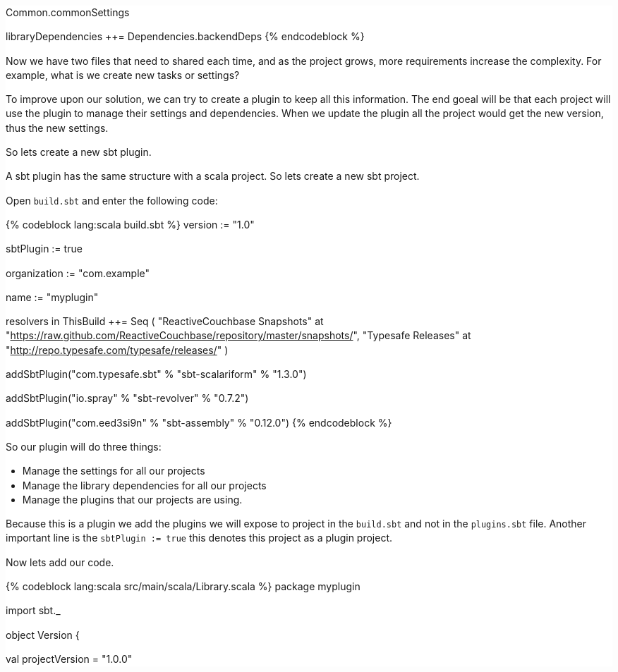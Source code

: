 Common.commonSettings

libraryDependencies ++= Dependencies.backendDeps
{% endcodeblock %}

Now we have two files that need to shared each time, and as the project grows, more requirements increase the complexity. For example, what is we create new tasks or settings?

To improve upon our solution, we can try to create a plugin to keep all this information. 
The end goeal will be that each project will use the plugin to manage their settings and dependencies. When we update the plugin all the project would get the new version, thus the new settings. 

So lets create a new sbt plugin. 

A sbt plugin has the same structure with a scala project. So lets create a new sbt project. 

Open `build.sbt` and enter the following code:

{% codeblock lang:scala build.sbt %}
version := "1.0"

sbtPlugin := true

organization := "com.example"

name := "myplugin"

resolvers in ThisBuild ++= Seq (
	"ReactiveCouchbase Snapshots" at "https://raw.github.com/ReactiveCouchbase/repository/master/snapshots/",
	"Typesafe Releases" at "http://repo.typesafe.com/typesafe/releases/"
)

addSbtPlugin("com.typesafe.sbt" % "sbt-scalariform" % "1.3.0")

addSbtPlugin("io.spray" % "sbt-revolver" % "0.7.2")

addSbtPlugin("com.eed3si9n" % "sbt-assembly" % "0.12.0")
{% endcodeblock %}

So our plugin will do three things:

* Manage the settings for all our projects
* Manage the library dependencies for all our projects
* Manage the plugins that our projects are using. 

Because this is a plugin we add the plugins we will expose to project in the `build.sbt` and not in the `plugins.sbt` file.
Another important line is the `sbtPlugin := true` this denotes this project as a plugin project.

Now lets add our code.

{% codeblock lang:scala src/main/scala/Library.scala %}
package myplugin

import sbt._

object Version {

  val projectVersion = "1.0.0"
